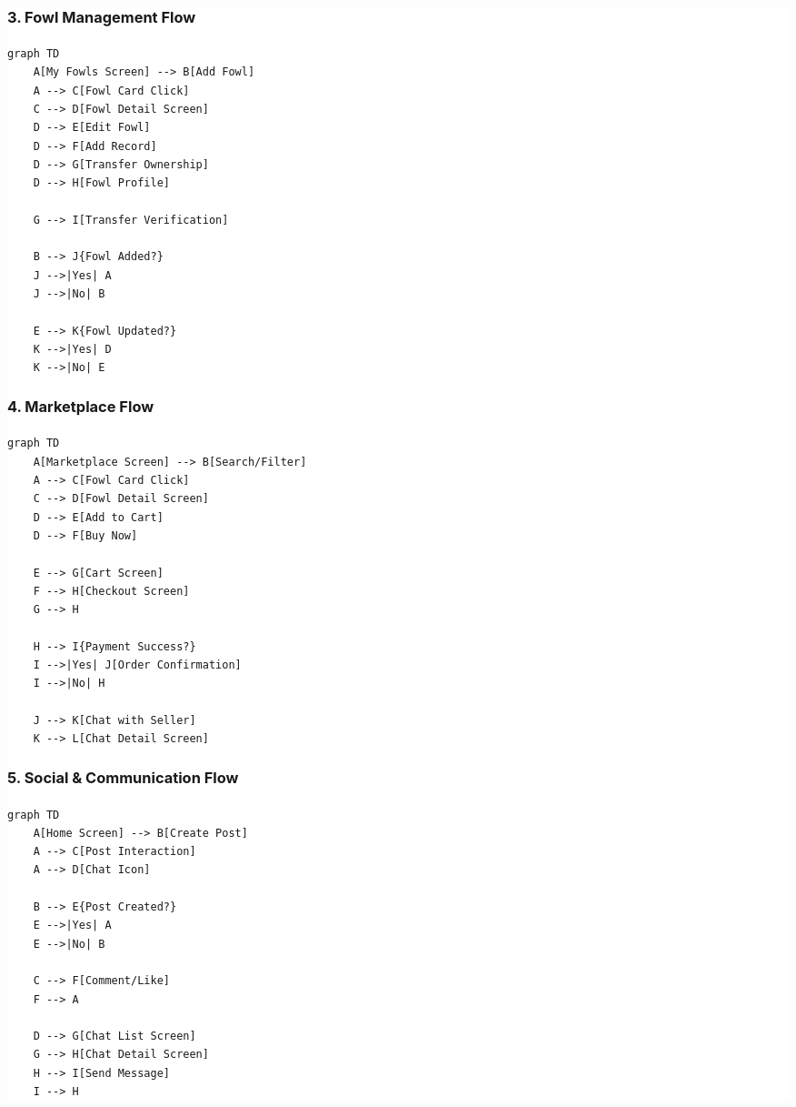 ### 3. Fowl Management Flow
```mermaid
graph TD
    A[My Fowls Screen] --> B[Add Fowl]
    A --> C[Fowl Card Click]
    C --> D[Fowl Detail Screen]
    D --> E[Edit Fowl]
    D --> F[Add Record]
    D --> G[Transfer Ownership]
    D --> H[Fowl Profile]
    
    G --> I[Transfer Verification]
    
    B --> J{Fowl Added?}
    J -->|Yes| A
    J -->|No| B
    
    E --> K{Fowl Updated?}
    K -->|Yes| D
    K -->|No| E
```

### 4. Marketplace Flow
```mermaid
graph TD
    A[Marketplace Screen] --> B[Search/Filter]
    A --> C[Fowl Card Click]
    C --> D[Fowl Detail Screen]
    D --> E[Add to Cart]
    D --> F[Buy Now]
    
    E --> G[Cart Screen]
    F --> H[Checkout Screen]
    G --> H
    
    H --> I{Payment Success?}
    I -->|Yes| J[Order Confirmation]
    I -->|No| H
    
    J --> K[Chat with Seller]
    K --> L[Chat Detail Screen]
```

### 5. Social & Communication Flow
```mermaid
graph TD
    A[Home Screen] --> B[Create Post]
    A --> C[Post Interaction]
    A --> D[Chat Icon]

    B --> E{Post Created?}
    E -->|Yes| A
    E -->|No| B

    C --> F[Comment/Like]
    F --> A

    D --> G[Chat List Screen]
    G --> H[Chat Detail Screen]
    H --> I[Send Message]
    I --> H
```
